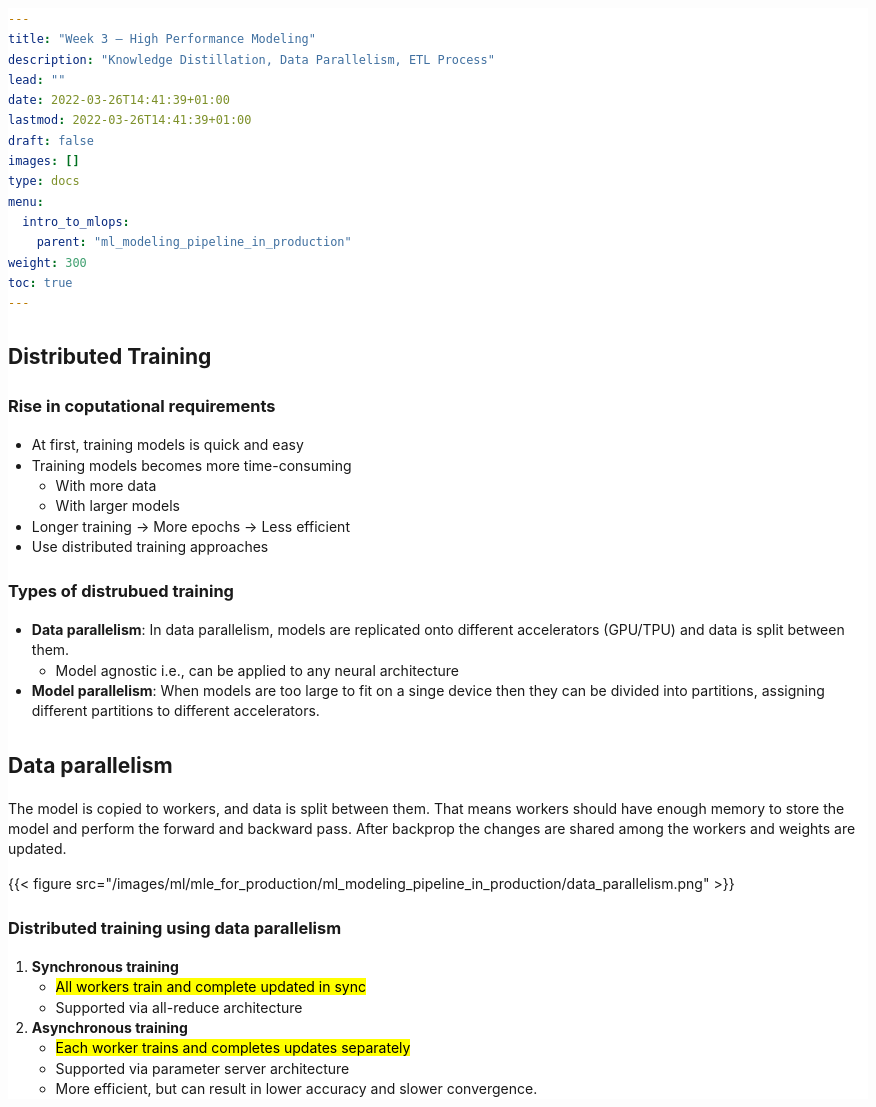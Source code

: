 ```yaml
---
title: "Week 3 — High Performance Modeling"
description: "Knowledge Distillation, Data Parallelism, ETL Process"
lead: ""
date: 2022-03-26T14:41:39+01:00
lastmod: 2022-03-26T14:41:39+01:00
draft: false
images: []
type: docs
menu:
  intro_to_mlops:
    parent: "ml_modeling_pipeline_in_production"
weight: 300
toc: true
---
```


## Distributed Training

### Rise in coputational requirements

- At first, training models is quick and easy
- Training models becomes more time-consuming
    - With more data
    - With larger models
- Longer training → More epochs → Less efficient
- Use distributed training approaches

### Types of distrubued training

- **Data parallelism**: In data parallelism, models are replicated onto different accelerators (GPU/TPU) and data is split between them.
    - Model agnostic i.e., can be applied to any neural architecture
- **Model parallelism**: When models are too large to fit on a singe device then they can be divided into partitions, assigning different partitions to different accelerators.

## Data parallelism

The model is copied to workers, and data is split between them. That means workers should have enough memory to store the model and perform the forward and backward pass. After backprop the changes are shared among the workers and weights are updated.

{{< figure src="/images/ml/mle_for_production/ml_modeling_pipeline_in_production/data_parallelism.png" >}}

### Distributed training using data parallelism

1. **Synchronous training**
    - <mark class="y">All workers train and complete updated in sync</mark>
    - Supported via all-reduce architecture
2. **Asynchronous training**
    - <mark class="y">Each worker trains and completes updates separately</mark>
    - Supported via parameter server architecture
    - More efficient, but can result in lower accuracy and slower convergence.
